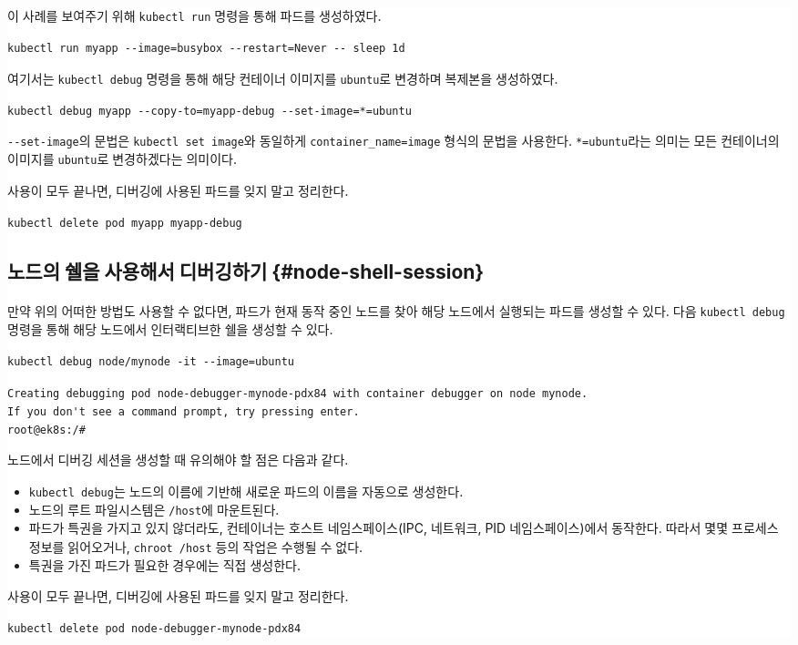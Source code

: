 이 사례를 보여주기 위해 `kubectl run` 명령을 통해 파드를 생성하였다.

```
kubectl run myapp --image=busybox --restart=Never -- sleep 1d
```

여기서는 `kubectl debug` 명령을 통해 해당 컨테이너 이미지를 `ubuntu`로 변경하며
복제본을 생성하였다.

```
kubectl debug myapp --copy-to=myapp-debug --set-image=*=ubuntu
```

`--set-image`의 문법은 `kubectl set image`와 동일하게 `container_name=image`
형식의 문법을 사용한다. `*=ubuntu`라는 의미는 모든 컨테이너의 이미지를 `ubuntu`로
변경하겠다는 의미이다.

사용이 모두 끝나면, 디버깅에 사용된 파드를 잊지 말고 정리한다.

```shell
kubectl delete pod myapp myapp-debug
```

## 노드의 쉘을 사용해서 디버깅하기 {#node-shell-session}

만약 위의 어떠한 방법도 사용할 수 없다면, 파드가 현재 동작 중인 노드를 찾아
해당 노드에서 실행되는 파드를 생성할 수 있다.
다음 `kubectl debug` 명령을 통해 해당 노드에서 인터랙티브한 쉘을 생성할 수 있다.

```shell
kubectl debug node/mynode -it --image=ubuntu
```

```
Creating debugging pod node-debugger-mynode-pdx84 with container debugger on node mynode.
If you don't see a command prompt, try pressing enter.
root@ek8s:/#
```

노드에서 디버깅 세션을 생성할 때 유의해야 할 점은 다음과 같다.

* `kubectl debug`는 노드의 이름에 기반해 새로운 파드의 이름을
  자동으로 생성한다.
* 노드의 루트 파일시스템은 `/host`에 마운트된다.
* 파드가 특권을 가지고 있지 않더라도, 컨테이너는 호스트 네임스페이스(IPC, 네트워크, PID 네임스페이스)에서 동작한다. 따라서 몇몇 프로세스 정보를 읽어오거나, `chroot /host` 등의 작업은 수행될 수 없다.
* 특권을 가진 파드가 필요한 경우에는 직접 생성한다.

사용이 모두 끝나면, 디버깅에 사용된 파드를 잊지 말고 정리한다.

```shell
kubectl delete pod node-debugger-mynode-pdx84
```
